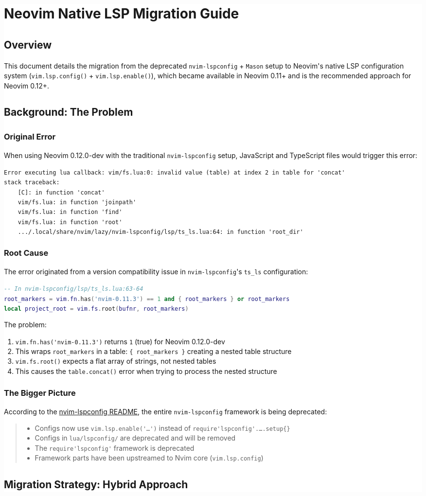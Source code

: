 # Neovim Native LSP Migration Guide

## Overview

This document details the migration from the deprecated `nvim-lspconfig` + `Mason` setup to Neovim's native LSP configuration system (`vim.lsp.config()` + `vim.lsp.enable()`), which became available in Neovim 0.11+ and is the recommended approach for Neovim 0.12+.

## Background: The Problem

### Original Error
When using Neovim 0.12.0-dev with the traditional `nvim-lspconfig` setup, JavaScript and TypeScript files would trigger this error:

```
Error executing lua callback: vim/fs.lua:0: invalid value (table) at index 2 in table for 'concat'
stack traceback:
    [C]: in function 'concat'
    vim/fs.lua: in function 'joinpath'
    vim/fs.lua: in function 'find'
    vim/fs.lua: in function 'root'
    .../.local/share/nvim/lazy/nvim-lspconfig/lsp/ts_ls.lua:64: in function 'root_dir'
```

### Root Cause
The error originated from a version compatibility issue in `nvim-lspconfig`'s `ts_ls` configuration:

```lua
-- In nvim-lspconfig/lsp/ts_ls.lua:63-64
root_markers = vim.fn.has('nvim-0.11.3') == 1 and { root_markers } or root_markers
local project_root = vim.fs.root(bufnr, root_markers)
```

The problem:
1. `vim.fn.has('nvim-0.11.3')` returns `1` (true) for Neovim 0.12.0-dev
2. This wraps `root_markers` in a table: `{ root_markers }` creating a nested table structure
3. `vim.fs.root()` expects a flat array of strings, not nested tables
4. This causes the `table.concat()` error when trying to process the nested structure

### The Bigger Picture
According to the [nvim-lspconfig README](https://github.com/neovim/nvim-lspconfig), the entire `nvim-lspconfig` framework is being deprecated:

> - Configs now use `vim.lsp.enable('…')` instead of `require'lspconfig'.….setup{}`
> - Configs in `lua/lspconfig/` are deprecated and will be removed
> - The `require'lspconfig'` framework is deprecated
> - Framework parts have been upstreamed to Nvim core (`vim.lsp.config`)

## Migration Strategy: Hybrid Approach
